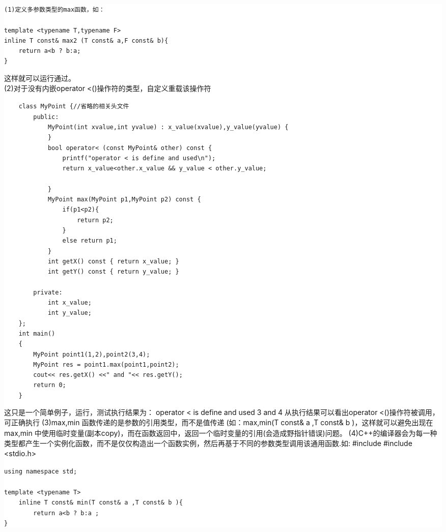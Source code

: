 	(1)定义多参数类型的max函数，如：
	
	template <typename T,typename F>
	inline T const& max2 (T const& a,F const& b){
		return a<b ? b:a;
	}	
这样就可以运行通过。			
	(2)对于没有内嵌operator <()操作符的类型，自定义重载该操作符
	
		class MyPoint {//省略的相关头文件
			public:
				MyPoint(int xvalue,int yvalue) : x_value(xvalue),y_value(yvalue) {
				}
				bool operator< (const MyPoint& other) const {
					printf("operator < is define and used\n");
					return x_value<other.x_value && y_value < other.y_value;

				}
				MyPoint max(MyPoint p1,MyPoint p2) const {
					if(p1<p2){
						return p2;
					}
					else return p1;
				}
				int getX() const { return x_value; }
				int getY() const { return y_value; }

			private:
				int x_value;
				int y_value;
		};
		int main()
		{
			MyPoint point1(1,2),point2(3,4);
			MyPoint res = point1.max(point1,point2);
			cout<< res.getX() <<" and "<< res.getY();
			return 0;
		}
这只是一个简单例子，运行，测试执行结果为：
	operator < is define and used
	3 and 4
从执行结果可以看出operator <()操作符被调用，可正确执行
    (3)max,min 函数传递的是参数的引用类型，而不是值传递 (如：max,min(T const& a ,T const& b )，这样就可以避免出现在max,min 中使用临时变量(副本copy)，而在函数返回中，返回一个临时变量的引用(会造成野指针错误)问题。
    (4)C++的编译器会为每一种类型都产生一个实例化函数，而不是仅仅构造出一个函数实例，然后再基于不同的参数类型调用该通用函数.如:
    #include <iostream>
    #include <stdio.h>

    using namespace std;

    template <typename T>
        inline T const& min(T const& a ,T const& b ){
            return a<b ? b:a ;
    }

